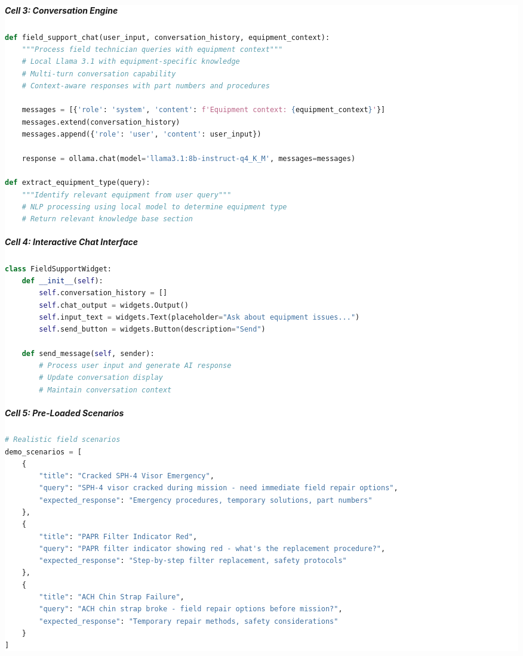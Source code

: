 ##### Cell 3: Conversation Engine
```python
def field_support_chat(user_input, conversation_history, equipment_context):
    """Process field technician queries with equipment context"""
    # Local Llama 3.1 with equipment-specific knowledge
    # Multi-turn conversation capability
    # Context-aware responses with part numbers and procedures

    messages = [{'role': 'system', 'content': f'Equipment context: {equipment_context}'}]
    messages.extend(conversation_history)
    messages.append({'role': 'user', 'content': user_input})

    response = ollama.chat(model='llama3.1:8b-instruct-q4_K_M', messages=messages)

def extract_equipment_type(query):
    """Identify relevant equipment from user query"""
    # NLP processing using local model to determine equipment type
    # Return relevant knowledge base section
```

##### Cell 4: Interactive Chat Interface
```python
class FieldSupportWidget:
    def __init__(self):
        self.conversation_history = []
        self.chat_output = widgets.Output()
        self.input_text = widgets.Text(placeholder="Ask about equipment issues...")
        self.send_button = widgets.Button(description="Send")

    def send_message(self, sender):
        # Process user input and generate AI response
        # Update conversation display
        # Maintain conversation context
```

##### Cell 5: Pre-Loaded Scenarios
```python
# Realistic field scenarios
demo_scenarios = [
    {
        "title": "Cracked SPH-4 Visor Emergency",
        "query": "SPH-4 visor cracked during mission - need immediate field repair options",
        "expected_response": "Emergency procedures, temporary solutions, part numbers"
    },
    {
        "title": "PAPR Filter Indicator Red",
        "query": "PAPR filter indicator showing red - what's the replacement procedure?",
        "expected_response": "Step-by-step filter replacement, safety protocols"
    },
    {
        "title": "ACH Chin Strap Failure",
        "query": "ACH chin strap broke - field repair options before mission?",
        "expected_response": "Temporary repair methods, safety considerations"
    }
]
```
